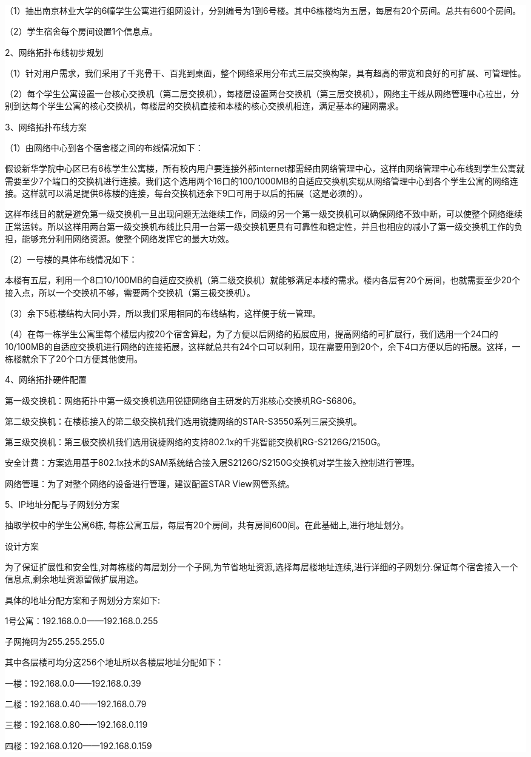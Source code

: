 （1）抽出南京林业大学的6幢学生公寓进行组网设计，分别编号为1到6号楼。其中6栋楼均为五层，每层有20个房间。总共有600个房间。

（2）学生宿舍每个房间设置1个信息点。

2、网络拓扑布线初步规划

（1）针对用户需求，我们采用了千兆骨干、百兆到桌面，整个网络采用分布式三层交换构架，具有超高的带宽和良好的可扩展、可管理性。

（2）每个学生公寓设置一台核心交换机（第二层交换机），每楼层设置两台交换机（第三层交换机），网络主干线从网络管理中心拉出，分别到达每个学生公寓的核心交换机，每楼层的交换机直接和本楼的核心交换机相连，满足基本的建网需求。

3、网络拓扑布线方案

（1）由网络中心到各个宿舍楼之间的布线情况如下：

假设新华学院中心区已有6栋学生公寓楼，所有校内用户要连接外部internet都需经由网络管理中心，这样由网络管理中心布线到学生公寓就需要至少7个端口的交换机进行连接。我们这个选用两个16口的100/1000MB的自适应交换机实现从网络管理中心到各个学生公寓的网络连接。这样就可以满足提供6栋楼的连接，每台交换机还余下9口可用于以后的拓展（这是必须的）。

这样布线目的就是避免第一级交换机一旦出现问题无法继续工作，同级的另一个第一级交换机可以确保网络不致中断，可以使整个网络继续正常运转。所以这样用两台第一级交换机布线比只用一台第一级交换机更具有可靠性和稳定性，并且也相应的减小了第一级交换机工作的负担，能够充分利用网络资源。使整个网络发挥它的最大功效。

（2）一号楼的具体布线情况如下：

本楼有五层，利用一个8口10/100MB的自适应交换机（第二级交换机）就能够满足本楼的需求。楼内各层有20个房间，也就需要至少20个接入点，所以一个交换机不够，需要两个交换机（第三极交换机）。

（3）余下5栋楼结构大同小异，所以我们采用相同的布线结构，这样便于统一管理。

（4）在每一栋学生公寓里每个楼层内按20个宿舍算起，为了方便以后网络的拓展应用，提高网络的可扩展行，我们选用一个24口的10/100MB的自适应交换机进行网络的连接拓展，这样就总共有24个口可以利用，现在需要用到20个，余下4口方便以后的拓展。这样，一栋楼就余下了20个口方便其他使用。 

4、网络拓扑硬件配置

第一级交换机：网络拓扑中第一级交换机选用锐捷网络自主研发的万兆核心交换机RG-S6806。

第二级交换机：在楼栋接入的第二级交换机我们选用锐捷网络的STAR-S3550系列三层交换机。

第三级交换机：第三极交换机我们选用锐捷网络的支持802.1x的千兆智能交换机RG-S2126G/2150G。

安全计费：方案选用基于802.1x技术的SAM系统结合接入层S2126G/S2150G交换机对学生接入控制进行管理。

网络管理：为了对整个网络的设备进行管理，建议配置STAR View网管系统。

5、IP地址分配与子网划分方案

抽取学校中的学生公寓6栋, 每栋公寓五层，每层有20个房间，共有房间600间。在此基础上,进行地址划分。

设计方案

为了保证扩展性和安全性,对每栋楼的每层划分一个子网,为节省地址资源,选择每层楼地址连续,进行详细的子网划分.保证每个宿舍接入一个信息点,剩余地址资源留做扩展用途。

具体的地址分配方案和子网划分方案如下:

1号公寓：192.168.0.0——192.168.0.255  

子网掩码为255.255.255.0

其中各层楼可均分这256个地址所以各楼层地址分配如下：

一楼：192.168.0.0——192.168.0.39

二楼：192.168.0.40——192.168.0.79

三楼：192.168.0.80——192.168.0.119

四楼：192.168.0.120——192.168.0.159
